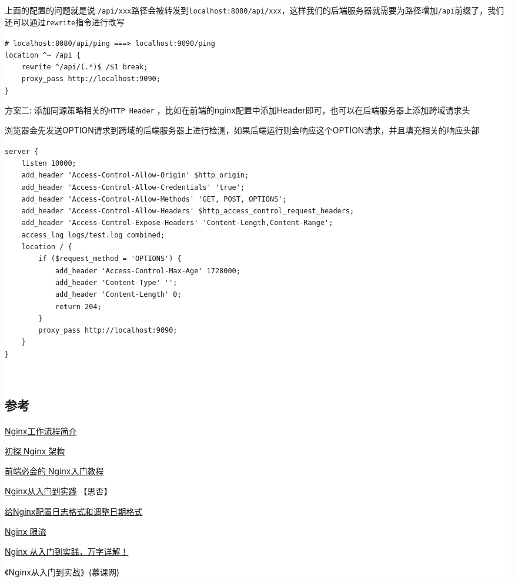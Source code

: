 上面的配置的问题就是说 `/api/xxx`路径会被转发到`localhost:8080/api/xxx`，这样我们的后端服务器就需要为路径增加`/api`前缀了，我们还可以通过`rewrite`指令进行改写

```nginx
# localhost:8080/api/ping ===> localhost:9090/ping
location ^~ /api {
    rewrite ^/api/(.*)$ /$1 break;
    proxy_pass http://localhost:9090;
}
```

方案二: 添加同源策略相关的`HTTP Header` ，比如在前端的nginx配置中添加Header即可，也可以在后端服务器上添加跨域请求头

浏览器会先发送OPTION请求到跨域的后端服务器上进行检测，如果后端运行则会响应这个OPTION请求，并且填充相关的响应头部

```nginx
server {
    listen 10000;
    add_header 'Access-Control-Allow-Origin' $http_origin;
    add_header 'Access-Control-Allow-Credentials' 'true';
    add_header 'Access-Control-Allow-Methods' 'GET, POST, OPTIONS';
    add_header 'Access-Control-Allow-Headers' $http_access_control_request_headers;
    add_header 'Access-Control-Expose-Headers' 'Content-Length,Content-Range';
    access_log logs/test.log combined;
    location / {
        if ($request_method = 'OPTIONS') {
            add_header 'Access-Control-Max-Age' 1728000;
            add_header 'Content-Type' '';
            add_header 'Content-Length' 0;
            return 204;
        }
        proxy_pass http://localhost:9090;
    }
}
```

​        

## 参考

[Nginx工作流程简介](https://zhuanlan.zhihu.com/p/136180893)

[初探 Nginx 架构](https://wiki.jikexueyuan.com/project/nginx/nginx-framework.html)

[前端必会的 Nginx入门教程](https://juejin.cn/post/6844903701459501070)

[Nginx从入门到实践](https://segmentfault.com/blog/siguoya-nginx) 【思否】

[给Nginx配置日志格式和调整日期格式](https://www.cnblogs.com/Serverlessops/p/13410327.html)

[Nginx 限流](https://colobu.com/2015/10/26/nginx-limit-modules/)

[Nginx 从入门到实践，万字详解！](https://juejin.cn/post/6844904144235413512#heading-0)

《Nginx从入门到实战》(慕课网)

